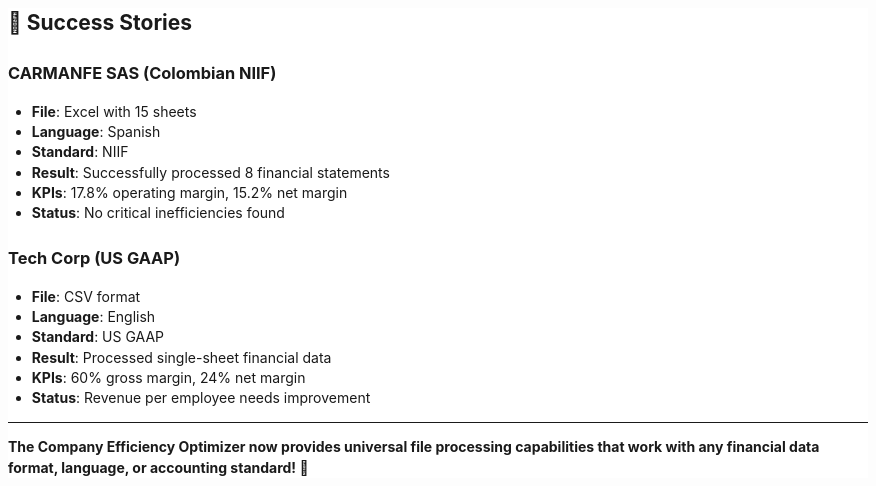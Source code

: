 ## 🎉 **Success Stories**

### **CARMANFE SAS (Colombian NIIF)**
- **File**: Excel with 15 sheets
- **Language**: Spanish
- **Standard**: NIIF
- **Result**: Successfully processed 8 financial statements
- **KPIs**: 17.8% operating margin, 15.2% net margin
- **Status**: No critical inefficiencies found

### **Tech Corp (US GAAP)**
- **File**: CSV format
- **Language**: English
- **Standard**: US GAAP
- **Result**: Processed single-sheet financial data
- **KPIs**: 60% gross margin, 24% net margin
- **Status**: Revenue per employee needs improvement

---

**The Company Efficiency Optimizer now provides universal file processing capabilities that work with any financial data format, language, or accounting standard! 🎉**